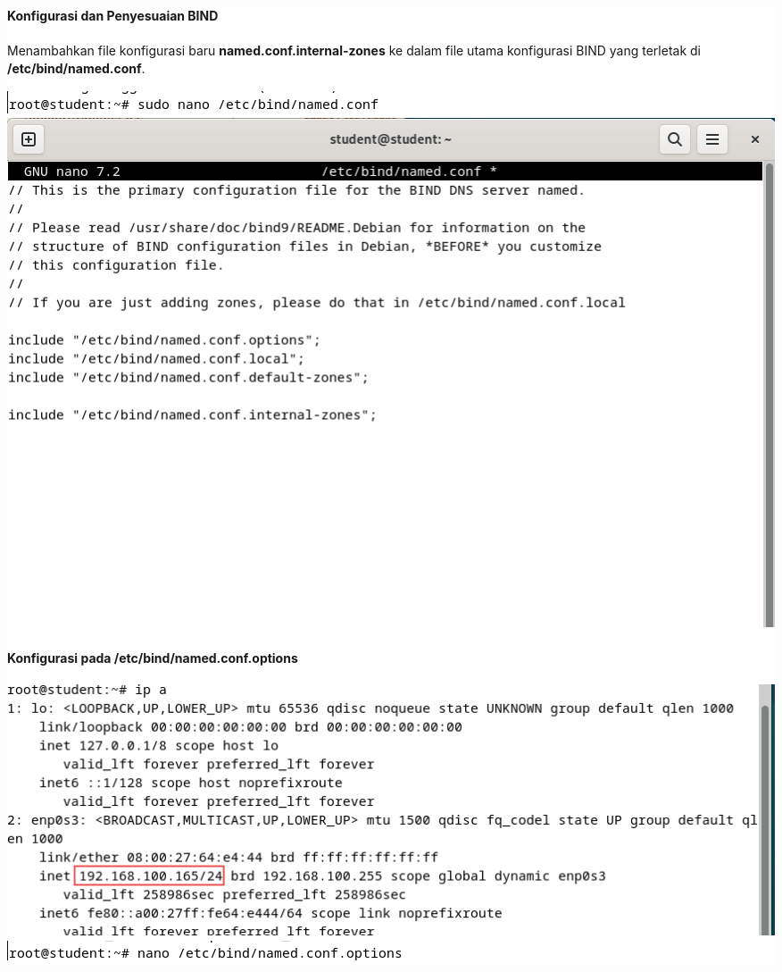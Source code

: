 #### Konfigurasi dan Penyesuaian BIND

Menambahkan file konfigurasi baru **named.conf.internal-zones** ke dalam file utama konfigurasi BIND yang terletak di **/etc/bind/named.conf**.

<img src="images/14.png">
<img src="images/15.png">

#### Konfigurasi pada /etc/bind/named.conf.options

<img src="images/16.png">
<img src="images/17.png">